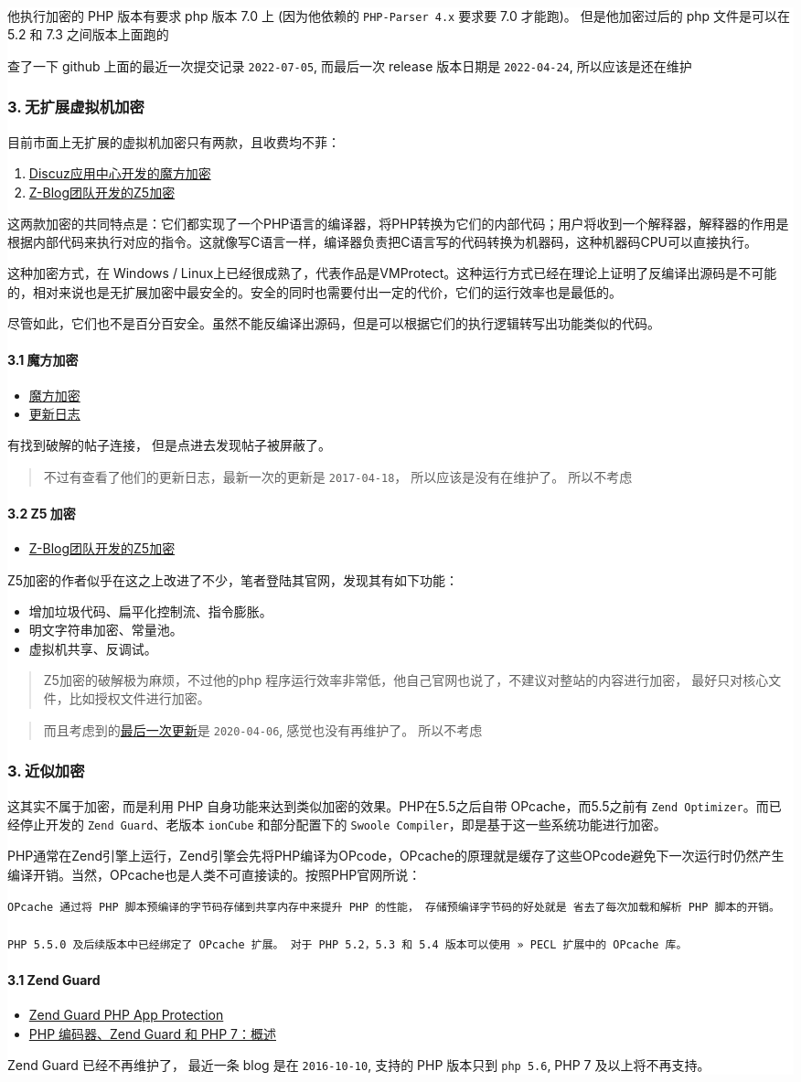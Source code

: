 他执行加密的 PHP 版本有要求 php 版本 7.0 上 (因为他依赖的 `PHP-Parser 4.x` 要求要 7.0 才能跑)。 但是他加密过后的 php 文件是可以在 5.2 和 7.3 之间版本上面跑的

查了一下 github 上面的最近一次提交记录 `2022-07-05`, 而最后一次 release 版本日期是 `2022-04-24`, 所以应该是还在维护

### 3. 无扩展虚拟机加密
目前市面上无扩展的虚拟机加密只有两款，且收费均不菲：
1. [Discuz应用中心开发的魔方加密](https://www.mfenc.com)
2. [Z-Blog团队开发的Z5加密](https://z5encrypt.com)

这两款加密的共同特点是：它们都实现了一个PHP语言的编译器，将PHP转换为它们的内部代码；用户将收到一个解释器，解释器的作用是根据内部代码来执行对应的指令。这就像写C语言一样，编译器负责把C语言写的代码转换为机器码，这种机器码CPU可以直接执行。

这种加密方式，在 Windows / Linux上已经很成熟了，代表作品是VMProtect。这种运行方式已经在理论上证明了反编译出源码是不可能的，相对来说也是无扩展加密中最安全的。安全的同时也需要付出一定的代价，它们的运行效率也是最低的。

尽管如此，它们也不是百分百安全。虽然不能反编译出源码，但是可以根据它们的执行逻辑转写出功能类似的代码。

#### 3.1 魔方加密
- [魔方加密](https://www.mfenc.com/)
- [更新日志](https://www.mfenc.com/document/changelog.md)

有找到破解的帖子连接， 但是点进去发现帖子被屏蔽了。

> 不过有查看了他们的更新日志，最新一次的更新是 `2017-04-18`， 所以应该是没有在维护了。 所以不考虑

#### 3.2 Z5 加密
- [Z-Blog团队开发的Z5加密](https://z5encrypt.com)

Z5加密的作者似乎在这之上改进了不少，笔者登陆其官网，发现其有如下功能：
- 增加垃圾代码、扁平化控制流、指令膨胀。
- 明文字符串加密、常量池。
- 虚拟机共享、反调试。

> Z5加密的破解极为麻烦，不过他的php 程序运行效率非常低，他自己官网也说了，不建议对整站的内容进行加密， 最好只对核心文件，比如授权文件进行加密。

> 而且考虑到的[最后一次更新](https://z5encrypt.com/docs/update-log/)是 `2020-04-06`, 感觉也没有再维护了。 所以不考虑


### 3. 近似加密
这其实不属于加密，而是利用 PHP 自身功能来达到类似加密的效果。PHP在5.5之后自带 OPcache，而5.5之前有 `Zend Optimizer`。而已经停止开发的 `Zend Guard`、老版本 `ionCube` 和部分配置下的 `Swoole Compiler`，即是基于这一些系统功能进行加密。

PHP通常在Zend引擎上运行，Zend引擎会先将PHP编译为OPcode，OPcache的原理就是缓存了这些OPcode避免下一次运行时仍然产生编译开销。当然，OPcache也是人类不可直接读的。按照PHP官网所说：
```text
OPcache 通过将 PHP 脚本预编译的字节码存储到共享内存中来提升 PHP 的性能， 存储预编译字节码的好处就是 省去了每次加载和解析 PHP 脚本的开销。

PHP 5.5.0 及后续版本中已经绑定了 OPcache 扩展。 对于 PHP 5.2，5.3 和 5.4 版本可以使用 » PECL 扩展中的 OPcache 库。
```

#### 3.1 Zend Guard
- [Zend Guard PHP App Protection](https://www.zend.com/products/zend-guard)
- [PHP 编码器、Zend Guard 和 PHP 7：概述](https://www.zend.com/blog/zend-guard-and-php-7)

Zend Guard 已经不再维护了， 最近一条 blog 是在 `2016-10-10`, 支持的 PHP 版本只到 `php 5.6`, PHP 7 及以上将不再支持。

